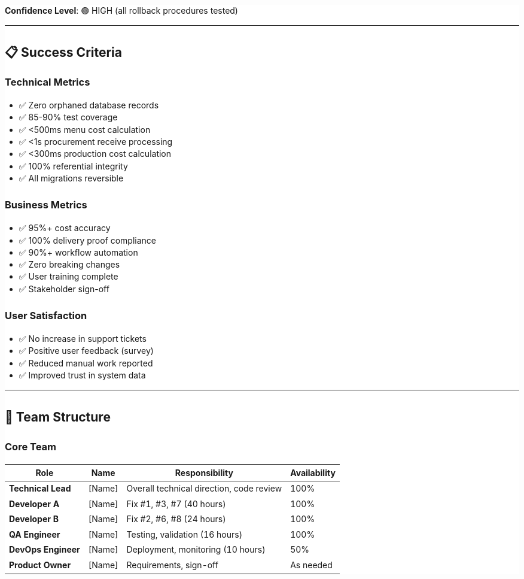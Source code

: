 **Confidence Level**: 🟢 HIGH (all rollback procedures tested)

---

## 📋 Success Criteria

### Technical Metrics

- ✅ Zero orphaned database records
- ✅ 85-90% test coverage
- ✅ <500ms menu cost calculation
- ✅ <1s procurement receive processing
- ✅ <300ms production cost calculation
- ✅ 100% referential integrity
- ✅ All migrations reversible

### Business Metrics

- ✅ 95%+ cost accuracy
- ✅ 100% delivery proof compliance
- ✅ 90%+ workflow automation
- ✅ Zero breaking changes
- ✅ User training complete
- ✅ Stakeholder sign-off

### User Satisfaction

- ✅ No increase in support tickets
- ✅ Positive user feedback (survey)
- ✅ Reduced manual work reported
- ✅ Improved trust in system data

---

## 👥 Team Structure

### Core Team

| Role | Name | Responsibility | Availability |
|------|------|---------------|--------------|
| **Technical Lead** | [Name] | Overall technical direction, code review | 100% |
| **Developer A** | [Name] | Fix #1, #3, #7 (40 hours) | 100% |
| **Developer B** | [Name] | Fix #2, #6, #8 (24 hours) | 100% |
| **QA Engineer** | [Name] | Testing, validation (16 hours) | 100% |
| **DevOps Engineer** | [Name] | Deployment, monitoring (10 hours) | 50% |
| **Product Owner** | [Name] | Requirements, sign-off | As needed |
